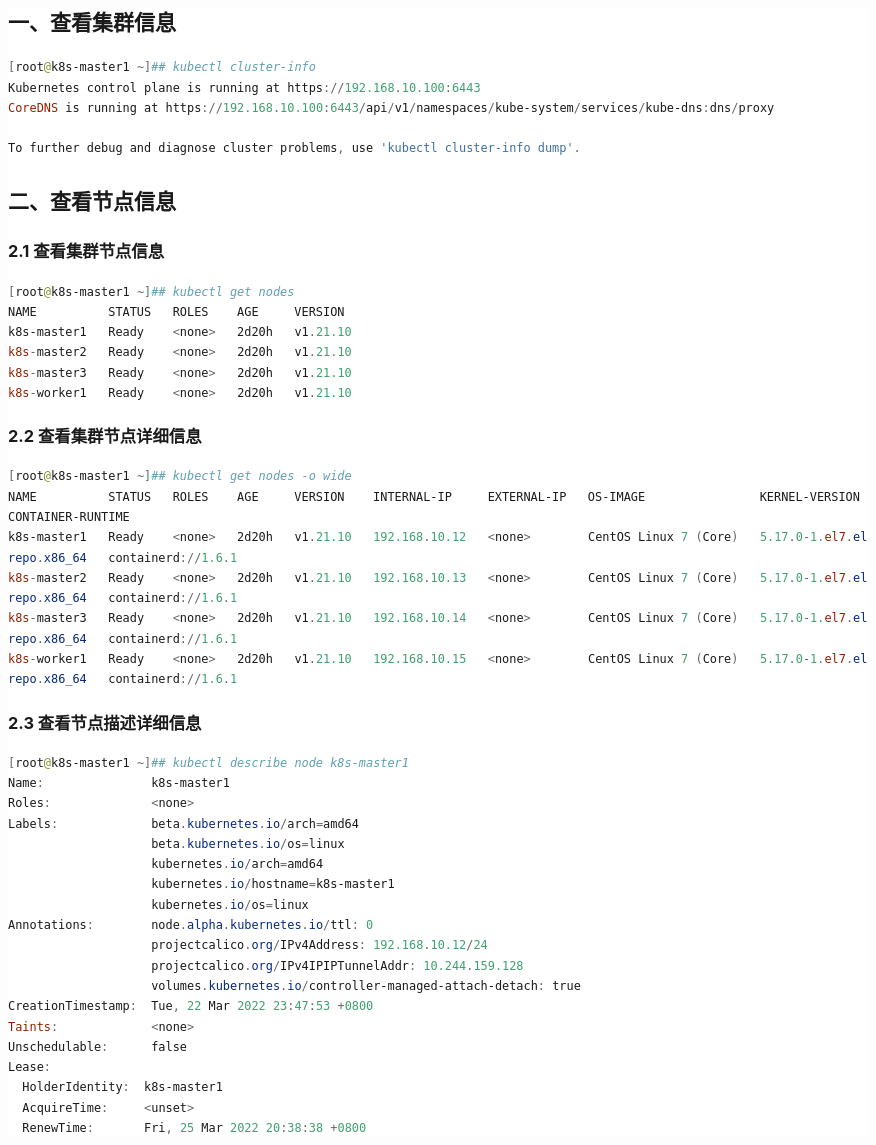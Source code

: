 ## 一、查看集群信息

~~~powershell
[root@k8s-master1 ~]## kubectl cluster-info
Kubernetes control plane is running at https://192.168.10.100:6443
CoreDNS is running at https://192.168.10.100:6443/api/v1/namespaces/kube-system/services/kube-dns:dns/proxy

To further debug and diagnose cluster problems, use 'kubectl cluster-info dump'.
~~~

## 二、查看节点信息

### 2.1 查看集群节点信息

~~~powershell
[root@k8s-master1 ~]## kubectl get nodes
NAME          STATUS   ROLES    AGE     VERSION
k8s-master1   Ready    <none>   2d20h   v1.21.10
k8s-master2   Ready    <none>   2d20h   v1.21.10
k8s-master3   Ready    <none>   2d20h   v1.21.10
k8s-worker1   Ready    <none>   2d20h   v1.21.10
~~~



### 2.2 查看集群节点详细信息

~~~powershell
[root@k8s-master1 ~]## kubectl get nodes -o wide
NAME          STATUS   ROLES    AGE     VERSION    INTERNAL-IP     EXTERNAL-IP   OS-IMAGE                KERNEL-VERSION               CONTAINER-RUNTIME
k8s-master1   Ready    <none>   2d20h   v1.21.10   192.168.10.12   <none>        CentOS Linux 7 (Core)   5.17.0-1.el7.elrepo.x86_64   containerd://1.6.1
k8s-master2   Ready    <none>   2d20h   v1.21.10   192.168.10.13   <none>        CentOS Linux 7 (Core)   5.17.0-1.el7.elrepo.x86_64   containerd://1.6.1
k8s-master3   Ready    <none>   2d20h   v1.21.10   192.168.10.14   <none>        CentOS Linux 7 (Core)   5.17.0-1.el7.elrepo.x86_64   containerd://1.6.1
k8s-worker1   Ready    <none>   2d20h   v1.21.10   192.168.10.15   <none>        CentOS Linux 7 (Core)   5.17.0-1.el7.elrepo.x86_64   containerd://1.6.1
~~~



### 2.3 查看节点描述详细信息

~~~powershell
[root@k8s-master1 ~]## kubectl describe node k8s-master1
Name:               k8s-master1
Roles:              <none>
Labels:             beta.kubernetes.io/arch=amd64
                    beta.kubernetes.io/os=linux
                    kubernetes.io/arch=amd64
                    kubernetes.io/hostname=k8s-master1
                    kubernetes.io/os=linux
Annotations:        node.alpha.kubernetes.io/ttl: 0
                    projectcalico.org/IPv4Address: 192.168.10.12/24
                    projectcalico.org/IPv4IPIPTunnelAddr: 10.244.159.128
                    volumes.kubernetes.io/controller-managed-attach-detach: true
CreationTimestamp:  Tue, 22 Mar 2022 23:47:53 +0800
Taints:             <none>
Unschedulable:      false
Lease:
  HolderIdentity:  k8s-master1
  AcquireTime:     <unset>
  RenewTime:       Fri, 25 Mar 2022 20:38:38 +0800
~~~